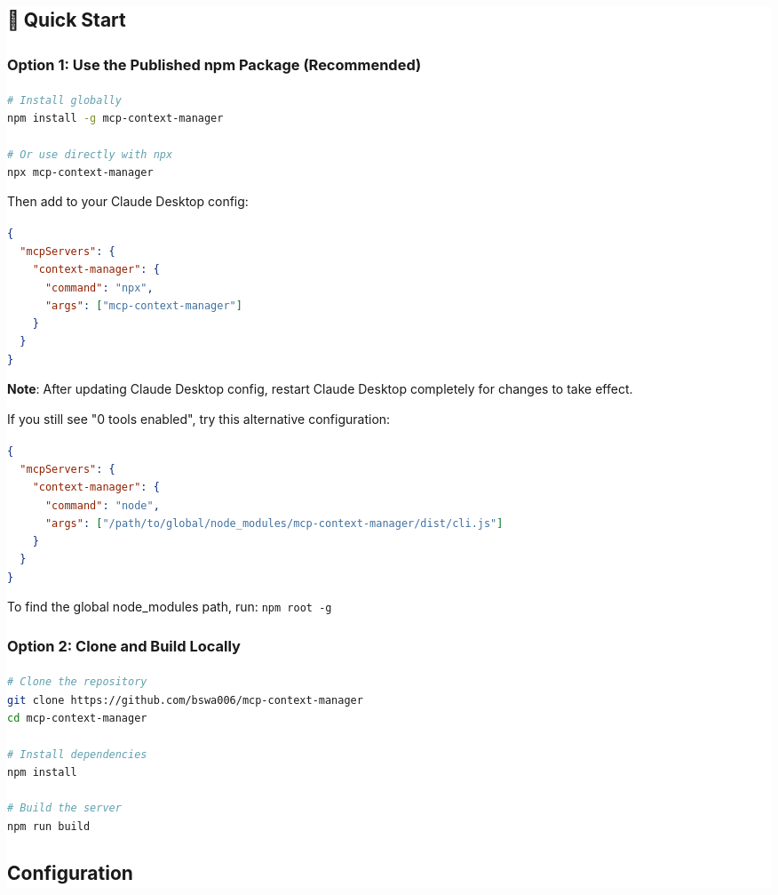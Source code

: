 ## 🚀 Quick Start

### Option 1: Use the Published npm Package (Recommended)
```bash
# Install globally
npm install -g mcp-context-manager

# Or use directly with npx
npx mcp-context-manager
```

Then add to your Claude Desktop config:
```json
{
  "mcpServers": {
    "context-manager": {
      "command": "npx",
      "args": ["mcp-context-manager"]
    }
  }
}
```

**Note**: After updating Claude Desktop config, restart Claude Desktop completely for changes to take effect.

If you still see "0 tools enabled", try this alternative configuration:
```json
{
  "mcpServers": {
    "context-manager": {
      "command": "node",
      "args": ["/path/to/global/node_modules/mcp-context-manager/dist/cli.js"]
    }
  }
}
```
To find the global node_modules path, run: `npm root -g`

### Option 2: Clone and Build Locally
```bash
# Clone the repository
git clone https://github.com/bswa006/mcp-context-manager
cd mcp-context-manager

# Install dependencies
npm install

# Build the server
npm run build
```

## Configuration
